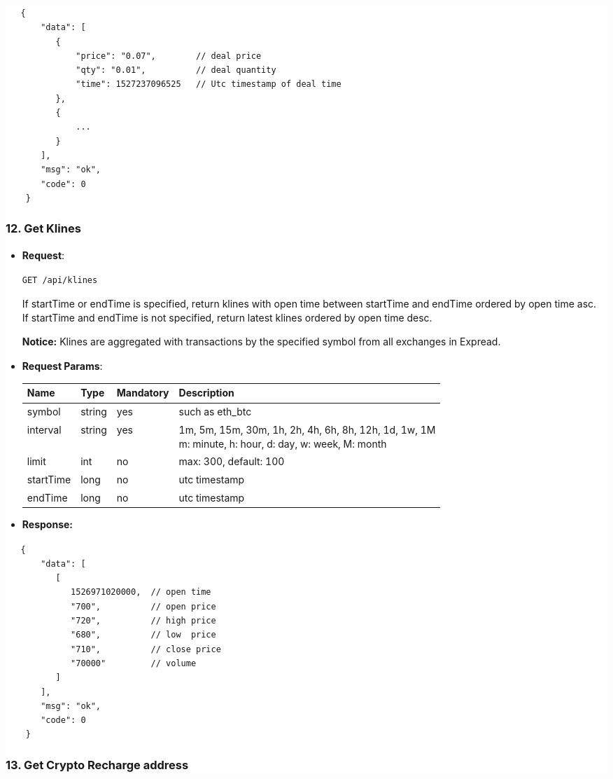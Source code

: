  ```
    {
	   	"data": [
	   	   {
	   	       "price": "0.07",        // deal price
	   	       "qty": "0.01",          // deal quantity
	   	       "time": 1527237096525   // Utc timestamp of deal time
	   	   },
	   	   {
	   	       ...
	   	   }
	   	],
	  	"msg": "ok",
	  	"code": 0
	 }
 ``` 
  
  
### <a name="getKlines"></a> 12. Get Klines
  
  
 * **Request**:  
  
    ```
    GET /api/klines
    ``` 
  
    If startTime or endTime is specified, return klines with open time between startTime and endTime ordered by open time asc.  
    If startTime and endTime is not specified, return latest klines ordered by open time desc.  
  
    **Notice:** Klines are aggregated with transactions by the specified symbol from all exchanges in Expread.  
  
 * **Request Params**:   
  
   | Name   | Type| Mandatory | Description   |
   | ----- | ---- | ---- | ---- |
   | symbol | string | yes | such as eth_btc |
   | interval | string | yes | 1m, 5m, 15m, 30m, 1h, 2h, 4h, 6h, 8h, 12h, 1d, 1w, 1M <br/> m: minute, h: hour, d: day, w: week, M: month  |
   | limit | int | no | max: 300, default: 100 |
   | startTime | long | no | utc timestamp  |
   | endTime | long | no | utc timestamp  |
  
 * **Response:**
  
 ```
    {
	   	"data": [
	   	   [
	   	      1526971020000,  // open time
	   	      "700",          // open price
	   	      "720",          // high price
	   	      "680",          // low  price
	   	      "710",          // close price
	   	      "70000"         // volume       
	   	   ]
	   	],
	  	"msg": "ok",
	  	"code": 0
	 }
 ``` 
 ### <a name="getCryptoRechargeAddress"></a> 13. Get Crypto Recharge address
 